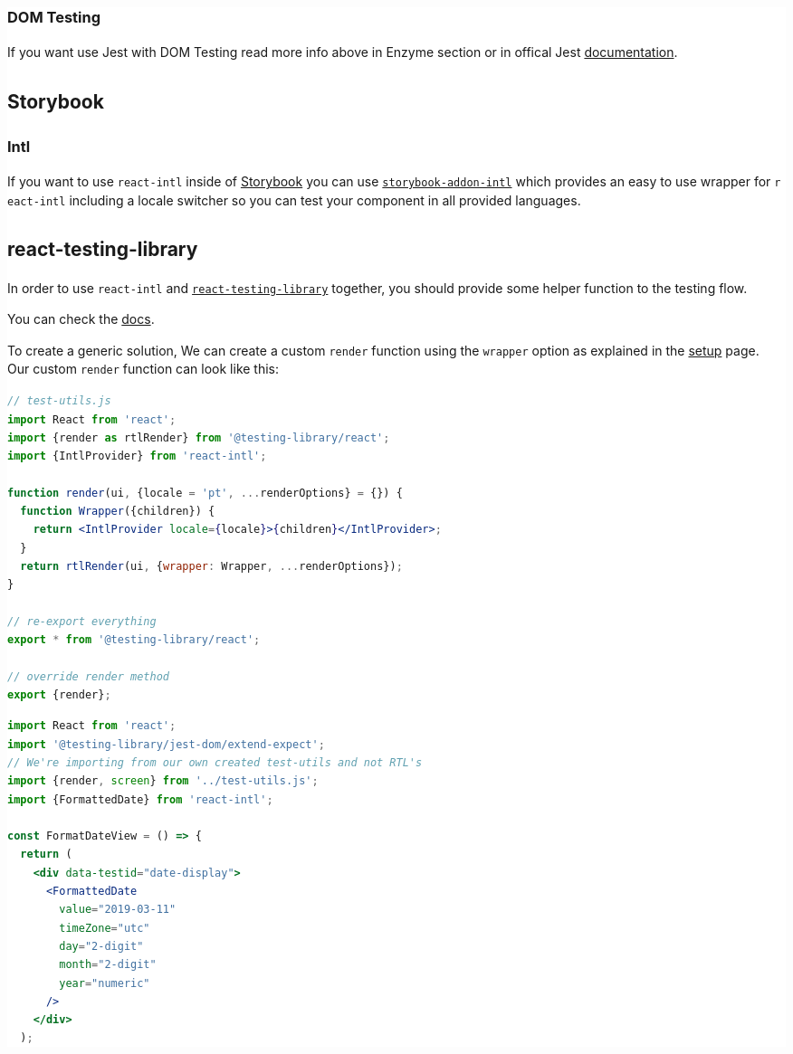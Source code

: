 ### DOM Testing

If you want use Jest with DOM Testing read more info above in Enzyme section or in offical Jest [documentation](http://facebook.github.io/jest/docs/tutorial-react.html#dom-testing).

## Storybook

### Intl

If you want to use `react-intl` inside of [Storybook](https://storybooks.js.org) you can use [`storybook-addon-intl`](https://github.com/truffls/storybook-addon-intl) which provides an easy to use wrapper for `react-intl` including a locale switcher so you can test your component in all provided languages.

## react-testing-library

In order to use `react-intl` and [`react-testing-library`](https://testing-library.com/docs/react-testing-library/intro) together, you should provide some helper function to the testing flow.

You can check the [docs](https://testing-library.com/docs/example-react-intl).

To create a generic solution, We can create a custom `render` function using
the `wrapper` option as explained in the
[setup](https://testing-library.com/docs/react-testing-library/setup) page.  
Our custom `render` function can look like this:

```jsx
// test-utils.js
import React from 'react';
import {render as rtlRender} from '@testing-library/react';
import {IntlProvider} from 'react-intl';

function render(ui, {locale = 'pt', ...renderOptions} = {}) {
  function Wrapper({children}) {
    return <IntlProvider locale={locale}>{children}</IntlProvider>;
  }
  return rtlRender(ui, {wrapper: Wrapper, ...renderOptions});
}

// re-export everything
export * from '@testing-library/react';

// override render method
export {render};
```

```jsx
import React from 'react';
import '@testing-library/jest-dom/extend-expect';
// We're importing from our own created test-utils and not RTL's
import {render, screen} from '../test-utils.js';
import {FormattedDate} from 'react-intl';

const FormatDateView = () => {
  return (
    <div data-testid="date-display">
      <FormattedDate
        value="2019-03-11"
        timeZone="utc"
        day="2-digit"
        month="2-digit"
        year="numeric"
      />
    </div>
  );
```